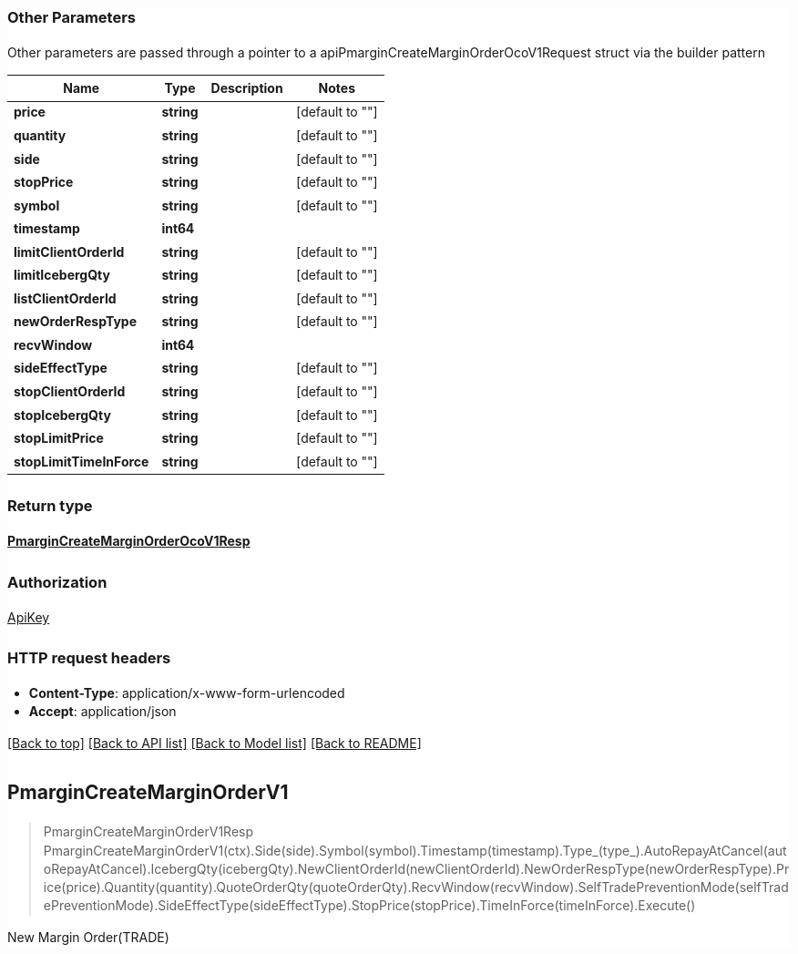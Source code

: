 

### Other Parameters

Other parameters are passed through a pointer to a apiPmarginCreateMarginOrderOcoV1Request struct via the builder pattern


Name | Type | Description  | Notes
------------- | ------------- | ------------- | -------------
 **price** | **string** |  | [default to &quot;&quot;]
 **quantity** | **string** |  | [default to &quot;&quot;]
 **side** | **string** |  | [default to &quot;&quot;]
 **stopPrice** | **string** |  | [default to &quot;&quot;]
 **symbol** | **string** |  | [default to &quot;&quot;]
 **timestamp** | **int64** |  | 
 **limitClientOrderId** | **string** |  | [default to &quot;&quot;]
 **limitIcebergQty** | **string** |  | [default to &quot;&quot;]
 **listClientOrderId** | **string** |  | [default to &quot;&quot;]
 **newOrderRespType** | **string** |  | [default to &quot;&quot;]
 **recvWindow** | **int64** |  | 
 **sideEffectType** | **string** |  | [default to &quot;&quot;]
 **stopClientOrderId** | **string** |  | [default to &quot;&quot;]
 **stopIcebergQty** | **string** |  | [default to &quot;&quot;]
 **stopLimitPrice** | **string** |  | [default to &quot;&quot;]
 **stopLimitTimeInForce** | **string** |  | [default to &quot;&quot;]

### Return type

[**PmarginCreateMarginOrderOcoV1Resp**](PmarginCreateMarginOrderOcoV1Resp.md)

### Authorization

[ApiKey](../README.md#ApiKey)

### HTTP request headers

- **Content-Type**: application/x-www-form-urlencoded
- **Accept**: application/json

[[Back to top]](#) [[Back to API list]](../README.md#documentation-for-api-endpoints)
[[Back to Model list]](../README.md#documentation-for-models)
[[Back to README]](../README.md)


## PmarginCreateMarginOrderV1

> PmarginCreateMarginOrderV1Resp PmarginCreateMarginOrderV1(ctx).Side(side).Symbol(symbol).Timestamp(timestamp).Type_(type_).AutoRepayAtCancel(autoRepayAtCancel).IcebergQty(icebergQty).NewClientOrderId(newClientOrderId).NewOrderRespType(newOrderRespType).Price(price).Quantity(quantity).QuoteOrderQty(quoteOrderQty).RecvWindow(recvWindow).SelfTradePreventionMode(selfTradePreventionMode).SideEffectType(sideEffectType).StopPrice(stopPrice).TimeInForce(timeInForce).Execute()

New Margin Order(TRADE)
